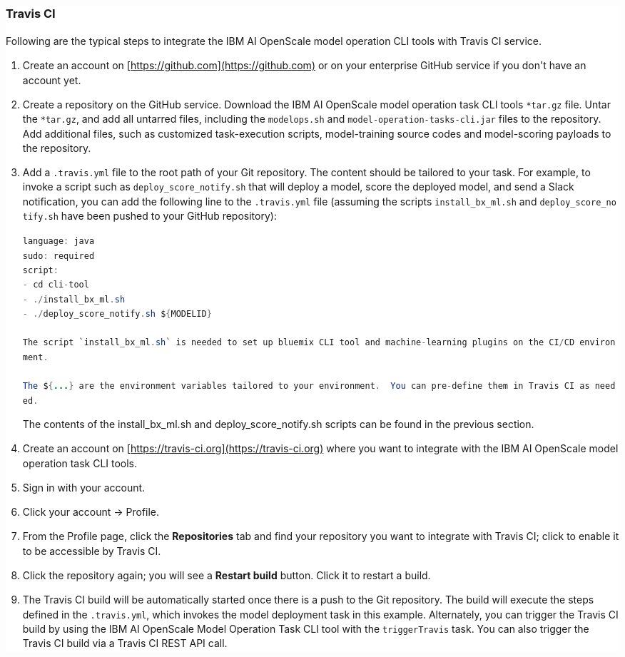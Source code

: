 ### Travis CI

Following are the typical steps to integrate the IBM AI OpenScale model operation CLI tools with Travis CI service.

1.  Create an account on [https://github.com](https://github.com) or on your enterprise GitHub service if you don't have an account yet.

1.  Create a repository on the GitHub service. Download the IBM AI OpenScale model operation task CLI tools `*tar.gz` file. Untar the `*tar.gz`, and add all untarred files, including the `modelops.sh` and   `model-operation-tasks-cli.jar` files to the repository. Add additional files, such as customized task-execution scripts, model-training source codes and model-scoring payloads to the repository.

1.  Add a `.travis.yml` file to the root path of your Git repository. The content should be tailored to your task. For example, to invoke a script such as `deploy_score_notify.sh` that will deploy a model, score the deployed model, and send a Slack notification, you can add the following line to the `.travis.yml` file (assuming the scripts `install_bx_ml.sh` and `deploy_score_notify.sh` have been pushed to your GitHub repository):

    ```java
    language: java
    sudo: required
    script:
    - cd cli-tool
    - ./install_bx_ml.sh
    - ./deploy_score_notify.sh ${MODELID}

    The script `install_bx_ml.sh` is needed to set up bluemix CLI tool and machine-learning plugins on the CI/CD environment.

    The ${...} are the environment variables tailored to your environment.  You can pre-define them in Travis CI as needed.
    ```

    The contents of the install_bx_ml.sh and deploy_score_notify.sh scripts can be found in the previous section.

1.  Create an account on [https://travis-ci.org](https://travis-ci.org) where you want to integrate with the IBM AI OpenScale model operation task CLI tools.

1.  Sign in with your account.

1.  Click your account -> Profile.

1.  From the Profile page, click the **Repositories** tab and find your repository you want to integrate with Travis CI; click to enable it to be accessible by Travis CI.

1.  Click the repository again; you will see a **Restart build** button. Click it to restart a build.

1.  The Travis CI build will be automatically started once there is a push to the Git repository. The build will execute the steps defined in the `.travis.yml`, which invokes the model deployment task in this example. Alternately, you can trigger the Travis CI build by using the IBM AI OpenScale Model Operation Task CLI tool with the `triggerTravis` task. You can also trigger the Travis CI build via a Travis CI REST API call.

